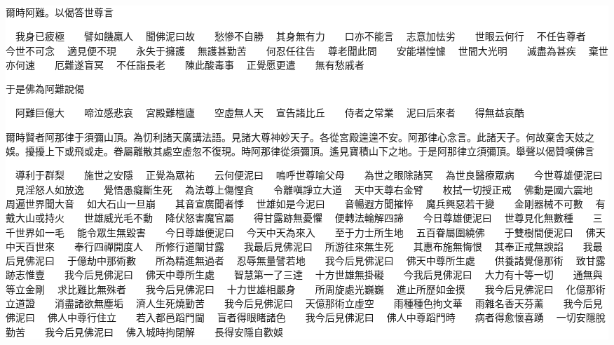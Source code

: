 爾時阿難。以偈答世尊言

　我身已疲極　　譬如饑羸人
　聞佛泥曰故　　愁慘不自勝
　其身無有力　　口亦不能言
　志意加怯劣　　世眼云何行
　不任告尊者　　今世不可念
　適見便不現　　永失于擁護
　無護甚勤苦　　何忍任往告
　尊老聞此問　　安能堪惶懅
　世間大光明　　滅盡為甚疾
　棄世亦何速　　厄難遂盲冥
　不任詣長老　　陳此酸毒事
　正覺愿更遣　　無有愁戚者　

于是佛為阿難說偈

　阿難巨億大　　啼泣感悲哀
　宮殿難檀廬　　空虛無人天
　宣告諸比丘　　侍者之常業
　泥曰后來者　　得無益哀酷　

爾時賢者阿那律于須彌山頂。為忉利諸天廣講法語。見諸大尊神妙天子。各從宮殿遑遑不安。阿那律心念言。此諸天子。何故棄舍天妓之娛。擾擾上下或飛或走。眷屬離散其處空虛忽不復現。時阿那律從須彌頂。遙見寶積山下之地。于是阿那律立須彌頂。舉聲以偈贊嘆佛言

　導利于群梨　　施世之安隱
　正覺為眾祐　　云何便泥曰
　嗚呼世尊喻父母　　為世之眼除諸冥
　為世良醫療眾病　　今世尊雄便泥曰
　見淫怒人如放逸　　覺悟愚癡斷生死
　為法尊上傷慳貪　　令離嗔諍立大道
　天中天尊右金臂　　枚拭一切授正戒
　佛動是國六震地　　周遍世界聞大音
　如大石山一旦崩　　其音宣廣聞者悸
　世雄如是今泥曰　　音暢遐方聞摧悴
　魔兵興惡若干變　　金剛器械不可數
　有戴大山或持火　　世雄威光毛不動
　降伏怒害魔官屬　　得甘露跡無憂懼
　便轉法輪解四諦　　今日尊雄便泥曰
　世尊見化無數種　　三千世界如一毛
　能令眾生無毀害　　今日尊雄便泥曰
　今天中天為來入　　至于力士所生地
　五百眷屬圍繞佛　　于雙樹間便泥曰
　佛天中天百世來　　奉行四禪開度人
　所修行道闡甘露　　我最后見佛泥曰
　所游往來無生死　　其惠布施無悔恨
　其奉正戒無諛諂　　我最后見佛泥曰
　于億劫中那術數　　所為精進無過者
　忍辱無量譬若地　　我今后見佛泥曰
　佛天中尊所生處　　供養諸覺億那術
　致甘露跡志惟壹　　我今后見佛泥曰
　佛天中尊所生處　　智慧第一了三達
　十方世雄無掛礙　　今我后見佛泥曰
　大力有十等一切　　通無與等立金剛
　求比難比無殊者　　我今后見佛泥曰
　十力世雄相嚴身　　所周旋處光巍巍
　進止所歷如金摸　　我今后見佛泥曰
　化億那術立道證　　消盡諸欲無塵垢
　濟人生死燒勤苦　　我今后見佛泥曰
　天億那術立虛空　　雨種種色拘文華
　雨雜名香天芬薰　　我今后見佛泥曰
　佛人中尊行住立　　若入都邑蹈門閫
　盲者得眼睹諸色　　我今后見佛泥曰
　佛人中尊蹈門時　　病者得愈懷喜踴
　一切安隱脫勤苦　　我今后見佛泥曰
　佛入城時拘閉解　　長得安隱自歡娛